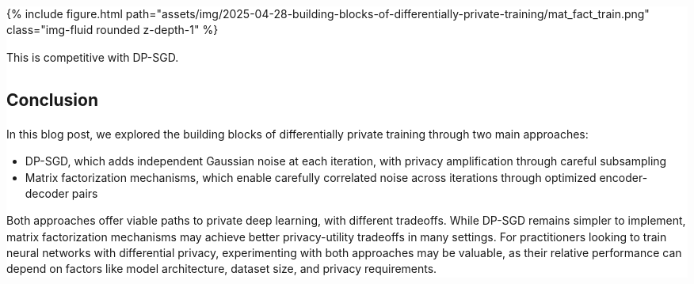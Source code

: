 
<div class="row mt-3">
    <div class="col-sm mt-3 mt-md-0">
        {% include figure.html path="assets/img/2025-04-28-building-blocks-of-differentially-private-training/mat_fact_train.png" class="img-fluid rounded z-depth-1" %}
    </div>
</div>

This is competitive with DP-SGD. 

## Conclusion

In this blog post, we explored the building blocks of differentially private training through two main approaches:

- DP-SGD, which adds independent Gaussian noise at each iteration, with privacy amplification through careful subsampling
- Matrix factorization mechanisms, which enable carefully correlated noise across iterations through optimized encoder-decoder pairs 

Both approaches offer viable paths to private deep learning, with different tradeoffs. While DP-SGD remains simpler to implement, matrix factorization mechanisms may achieve better privacy-utility tradeoffs in many settings. For practitioners looking to train neural networks with differential privacy, experimenting with both approaches may be valuable, as their relative performance can depend on factors like model architecture, dataset size, and privacy requirements. 